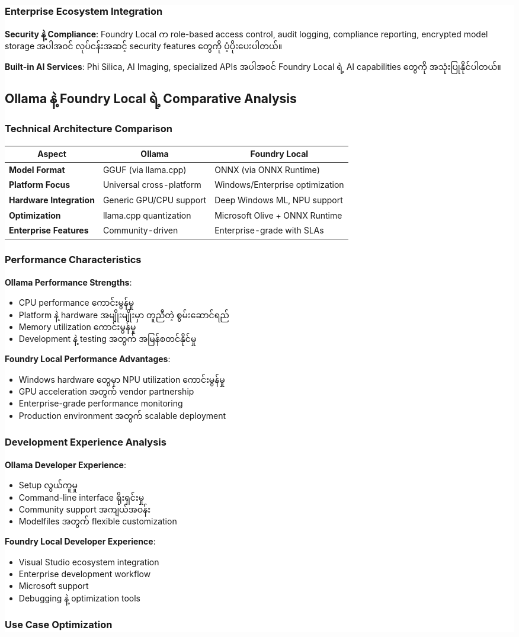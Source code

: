 ### Enterprise Ecosystem Integration

**Security နဲ့ Compliance**: Foundry Local က role-based access control, audit logging, compliance reporting, encrypted model storage အပါအဝင် လုပ်ငန်းအဆင့် security features တွေကို ပံ့ပိုးပေးပါတယ်။

**Built-in AI Services**: Phi Silica, AI Imaging, specialized APIs အပါအဝင် Foundry Local ရဲ့ AI capabilities တွေကို အသုံးပြုနိုင်ပါတယ်။

## Ollama နဲ့ Foundry Local ရဲ့ Comparative Analysis

### Technical Architecture Comparison

| **Aspect** | **Ollama** | **Foundry Local** |
|------------|------------|-------------------|
| **Model Format** | GGUF (via llama.cpp) | ONNX (via ONNX Runtime) |
| **Platform Focus** | Universal cross-platform | Windows/Enterprise optimization |
| **Hardware Integration** | Generic GPU/CPU support | Deep Windows ML, NPU support |
| **Optimization** | llama.cpp quantization | Microsoft Olive + ONNX Runtime |
| **Enterprise Features** | Community-driven | Enterprise-grade with SLAs |

### Performance Characteristics

**Ollama Performance Strengths**:
- CPU performance ကောင်းမွန်မှု
- Platform နဲ့ hardware အမျိုးမျိုးမှာ တူညီတဲ့ စွမ်းဆောင်ရည်
- Memory utilization ကောင်းမွန်မှု
- Development နဲ့ testing အတွက် အမြန်စတင်နိုင်မှု

**Foundry Local Performance Advantages**:
- Windows hardware တွေမှာ NPU utilization ကောင်းမွန်မှု
- GPU acceleration အတွက် vendor partnership
- Enterprise-grade performance monitoring
- Production environment အတွက် scalable deployment

### Development Experience Analysis

**Ollama Developer Experience**:
- Setup လွယ်ကူမှု
- Command-line interface ရိုးရှင်းမှု
- Community support အကျယ်အဝန်း
- Modelfiles အတွက် flexible customization

**Foundry Local Developer Experience**:
- Visual Studio ecosystem integration
- Enterprise development workflow
- Microsoft support
- Debugging နဲ့ optimization tools

### Use Case Optimization
